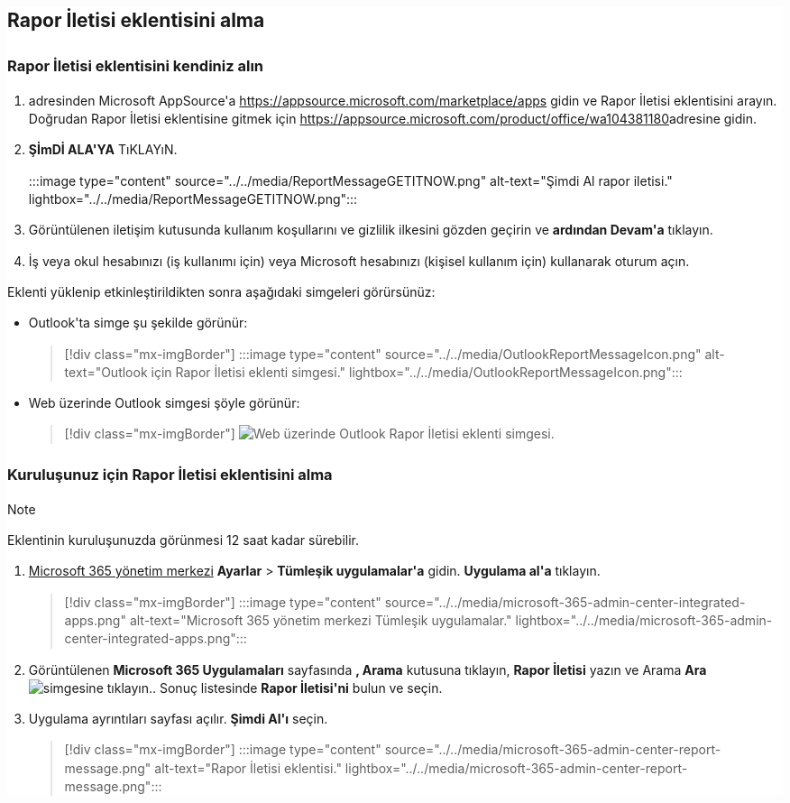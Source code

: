 ## <a name="get-the-report-message-add-in"></a>Rapor İletisi eklentisini alma

### <a name="get-the-report-message-add-in-for-yourself"></a>Rapor İletisi eklentisini kendiniz alın

1. adresinden Microsoft AppSource'a <https://appsource.microsoft.com/marketplace/apps> gidin ve Rapor İletisi eklentisini arayın. Doğrudan Rapor İletisi eklentisine gitmek için <https://appsource.microsoft.com/product/office/wa104381180>adresine gidin.

2. **ŞİmDİ ALA'YA** TıKLAYıN.

   :::image type="content" source="../../media/ReportMessageGETITNOW.png" alt-text="Şimdi Al rapor iletisi." lightbox="../../media/ReportMessageGETITNOW.png":::

3. Görüntülenen iletişim kutusunda kullanım koşullarını ve gizlilik ilkesini gözden geçirin ve **ardından Devam'a** tıklayın.

4. İş veya okul hesabınızı (iş kullanımı için) veya Microsoft hesabınızı (kişisel kullanım için) kullanarak oturum açın.

Eklenti yüklenip etkinleştirildikten sonra aşağıdaki simgeleri görürsünüz:

- Outlook'ta simge şu şekilde görünür:

    > [!div class="mx-imgBorder"]
    > :::image type="content" source="../../media/OutlookReportMessageIcon.png" alt-text="Outlook için Rapor İletisi eklenti simgesi." lightbox="../../media/OutlookReportMessageIcon.png":::

- Web üzerinde Outlook simgesi şöyle görünür:

    > [!div class="mx-imgBorder"]
    > ![Web üzerinde Outlook Rapor İletisi eklenti simgesi.](../../media/owa-report-message-icon.png)

### <a name="get-the-report-message-add-in-for-your-organization"></a>Kuruluşunuz için Rapor İletisi eklentisini alma

> [!NOTE]
> Eklentinin kuruluşunuzda görünmesi 12 saat kadar sürebilir.

1. [Microsoft 365 yönetim merkezi](https://admin.microsoft.com/AdminPortal/Home?#/homepage) **Ayarlar** \> **Tümleşik uygulamalar'a** gidin. **Uygulama al'a** tıklayın.

    > [!div class="mx-imgBorder"]
    > :::image type="content" source="../../media/microsoft-365-admin-center-integrated-apps.png" alt-text="Microsoft 365 yönetim merkezi Tümleşik uygulamalar." lightbox="../../media/microsoft-365-admin-center-integrated-apps.png":::

2. Görüntülenen **Microsoft 365 Uygulamaları** sayfasında **, Arama** kutusuna tıklayın, **Rapor İletisi** yazın ve Arama **Ara** ![simgesine tıklayın.](../../media/search-icon.png). Sonuç listesinde **Rapor İletisi'ni** bulun ve seçin.

3. Uygulama ayrıntıları sayfası açılır. **Şimdi Al'ı** seçin.

    > [!div class="mx-imgBorder"]
    > :::image type="content" source="../../media/microsoft-365-admin-center-report-message.png" alt-text="Rapor İletisi eklentisi." lightbox="../../media/microsoft-365-admin-center-report-message.png":::

